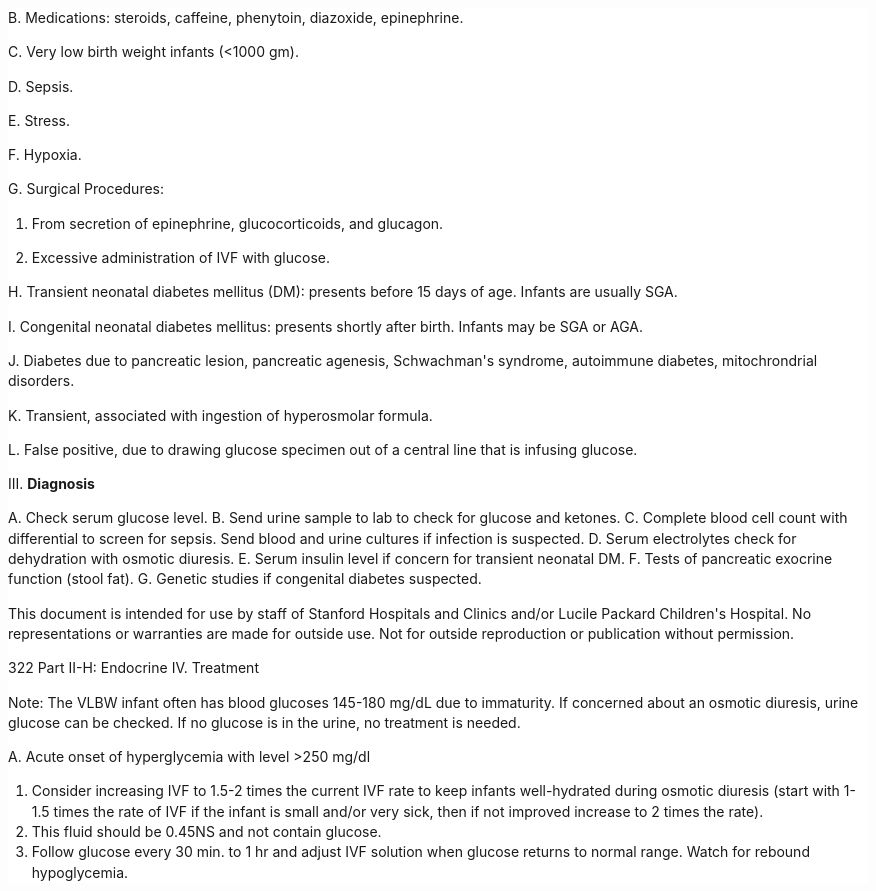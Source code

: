 B. Medications: steroids, caffeine, phenytoin, diazoxide, epinephrine.

C. Very low birth weight infants (<1000 gm).

D. Sepsis.

E. Stress.

F. Hypoxia.

G. Surgical Procedures:

1. From secretion of epinephrine, glucocorticoids, and glucagon.

2. Excessive administration of IVF with glucose.

H. Transient neonatal diabetes mellitus (DM): presents before 15 days of age. Infants are usually SGA.

I. Congenital neonatal diabetes mellitus: presents shortly after birth. Infants may be SGA or AGA.

J. Diabetes due to pancreatic lesion, pancreatic agenesis, Schwachman's syndrome, autoimmune diabetes, mitochrondrial disorders.

K. Transient, associated with ingestion of hyperosmolar formula.

L. False positive, due to drawing glucose specimen out of a central line that is infusing glucose.

<a id='e08acd1b-a18a-4b2e-9761-399bc06de4ed'></a>

III. **Diagnosis**

A. Check serum glucose level.
B. Send urine sample to lab to check for glucose and ketones.
C. Complete blood cell count with differential to screen for sepsis. Send blood and urine cultures if infection is suspected.
D. Serum electrolytes check for dehydration with osmotic diuresis.
E. Serum insulin level if concern for transient neonatal DM.
F. Tests of pancreatic exocrine function (stool fat).
G. Genetic studies if congenital diabetes suspected.

<a id='af00f516-bc23-4eef-a541-ec470232836a'></a>

This document is intended for use by staff of Stanford Hospitals and Clinics and/or Lucile Packard Children's Hospital. No representations or warranties are made for outside use. Not for outside reproduction or publication without permission.

<a id='15107552-7b59-48ed-9996-8c5ba0138bfb'></a>

322 Part II-H: Endocrine
IV. Treatment

<a id='0e67ff55-2b44-4824-88a6-0aae94303305'></a>

Note: The VLBW infant often has blood glucoses 145-180 mg/dL due to immaturity. If concerned about an osmotic diuresis, urine glucose can be checked. If no glucose is in the urine, no treatment is needed.

A. Acute onset of hyperglycemia with level >250 mg/dl

1. Consider increasing IVF to 1.5-2 times the current IVF rate to keep infants well-hydrated during osmotic diuresis (start with 1-1.5 times the rate of IVF if the infant is small and/or very sick, then if not improved increase to 2 times the rate).
2. This fluid should be 0.45NS and not contain glucose.
3. Follow glucose every 30 min. to 1 hr and adjust IVF solution when glucose returns to normal range. Watch for rebound hypoglycemia.
